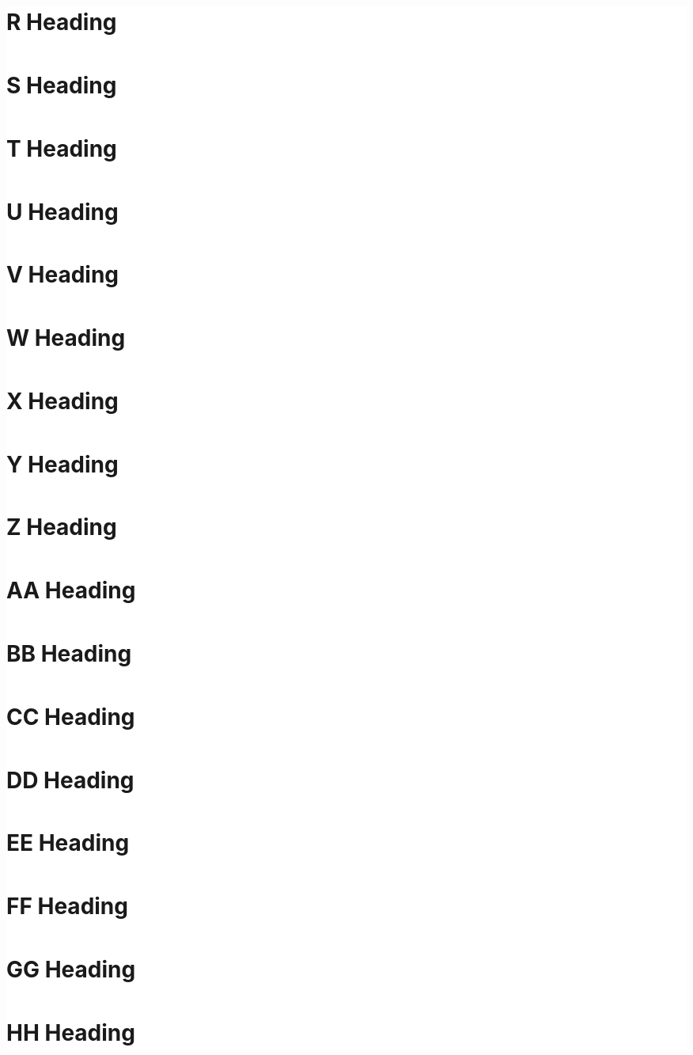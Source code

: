 # R Heading

# S Heading

# T Heading

# U Heading

# V Heading

# W Heading

# X Heading

# Y Heading

# Z Heading

# AA Heading

# BB Heading

# CC Heading

# DD Heading

# EE Heading

# FF Heading

# GG Heading

# HH Heading
